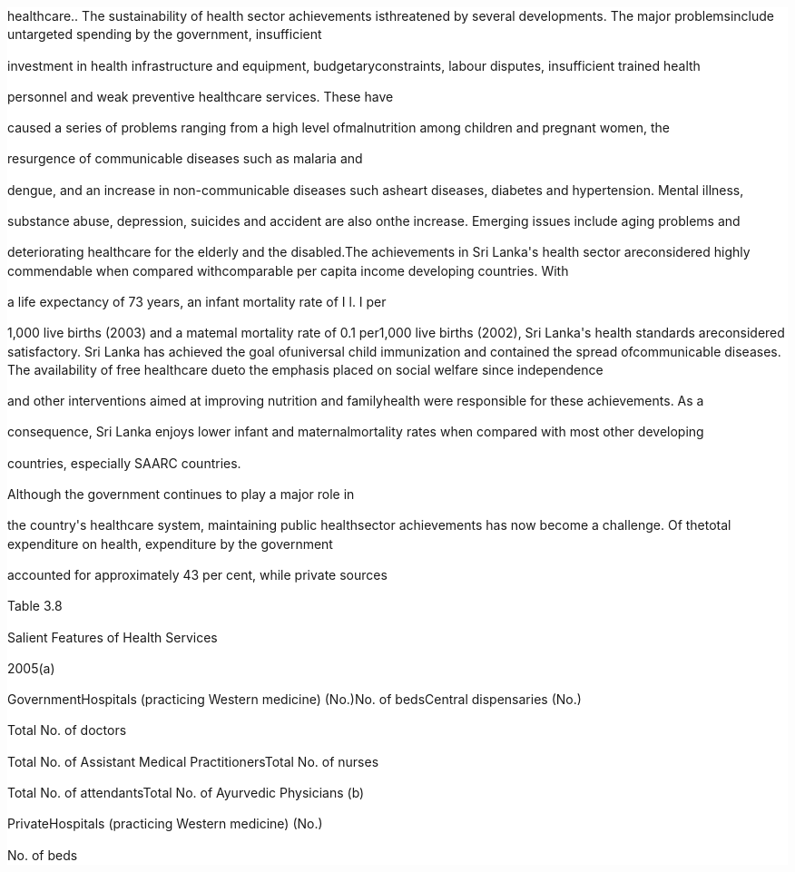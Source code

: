 healthcare.. The sustainability of health sector achievements isthreatened by several developments. The major problemsinclude untargeted spending by the government, insufficient

investment in health infrastructure and equipment, budgetaryconstraints, labour disputes, insufficient trained health

personnel and weak preventive healthcare services. These have

caused a series of problems ranging from a high level ofmalnutrition among children and pregnant women, the

resurgence of communicable diseases such as malaria and

dengue, and an increase in non-communicable diseases such asheart diseases, diabetes and hypertension. Mental illness,

substance abuse, depression, suicides and accident are also onthe increase. Emerging issues include aging problems and

deteriorating healthcare for the elderly and the disabled.The achievements in Sri Lanka's health sector areconsidered highly commendable when compared withcomparable per capita income developing countries. With

a life expectancy of 73 years, an infant mortality rate of I l. I per

1,000 live births (2003) and a matemal mortality rate of 0.1 per1,000 live births (2002), Sri Lanka's health standards areconsidered satisfactory. Sri Lanka has achieved the goal ofuniversal child immunization and contained the spread ofcommunicable diseases. The availability of free healthcare dueto the emphasis placed on social welfare since independence

and other interventions aimed at improving nutrition and familyhealth were responsible for these achievements. As a

consequence, Sri Lanka enjoys lower infant and maternalmortality rates when compared with most other developing

countries, especially SAARC countries.

Although the government continues to play a major role in

the country's healthcare system, maintaining public healthsector achievements has now become a challenge. Of thetotal expenditure on health, expenditure by the government

accounted for approximately 43 per cent, while private sources

Table 3.8

Salient Features of Health Services

2005(a)

GovernmentHospitals (practicing Western medicine) (No.)No. of bedsCentral dispensaries (No.)

Total No. of doctors

Total No. of Assistant Medical PractitionersTotal No. of nurses

Total No. of attendantsTotal No. of Ayurvedic Physicians (b)

PrivateHospitals (practicing Western medicine) (No.)

No. of beds
